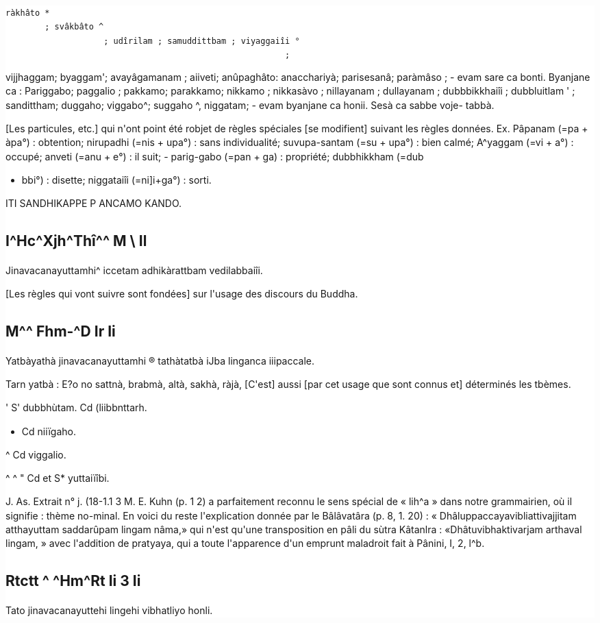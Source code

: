```
ràkhâto *
        ; svâkbâto ^
                    ; udîrilam ; samuddittbam ; viyaggaiîi °
                                                         ; 

```

vijjhaggam; byaggam'; avayâgamanam ; aiiveti; anûpaghâto:
anacchariyà; parisesanâ; paràmâso ; - evam sare ca bonti. Byanjane ca : Pariggabo; paggalio ; pakkamo; parakkamo; nikkamo ; nikkasàvo ; nillayanam ; dullayanam ; dubbbikkhaiîi ;
dubbluitlam '
; sandittham; duggaho; viggabo^; suggaho ^, 
niggatam; - evam byanjane ca honii. Sesà ca sabbe voje- tabbà. 

[Les particules, etc.] qui n'ont point été robjet de règles spéciales [se modifient] suivant les règles données. Ex. Pâpanam (=pa + àpa°) : obtention; nirupadhi (=nis + upa°) : sans individualité; suvupa-santam (=su + upa°) : bien calmé; A^yaggam (=vi +
a°) : occupé; anveti (=anu + e°) : il suit; - parig-gabo (=pan + ga) : propriété; dubbhikkham (=dub
+ bbi°) : disette; niggataiîi (=ni]i+ga°) : sorti.

ITI SANDHIKAPPE P ANCAMO KANDO.

## I^Hc^Xjh^Thî^^ M \ Il

Jinavacanayuttamhi^ iccetam adhikàrattbam vedilabbaiîi. 

[Les règles qui vont suivre sont fondées] sur l'usage des discours du Buddha.

## M^^ Fhm-^D Ir Ii

Yatbàyathà jinavacanayuttamhi ® tathàtatbà iJba linganca iiipaccale. 

Tarn yatbà : E?o no sattnà, brabmà, altà, sakhà, ràjà,
[C'est] aussi [par cet usage que sont connus et]
déterminés les tbèmes.

' S' dubbhùtam. Cd (liibbnttarh.

- Cd niiïgaho.

^ Cd viggalio. 

^ ^ " Cd et S* yuttaiïîbi.

J. As. Extrait n° j. (18-1.1 3 M. E. Kuhn (p. 1 2) a parfaitement reconnu le sens spécial de « lih^a » dans notre grammairien, où il signifie : thème no-minal. En voici du reste l'explication donnée par le Bâlâvatâra (p. 8, 1. 20) : « Dhâluppaccayavibliattivajjitam atthayuttam saddarûpam lingam nâma,» qui n'est qu'une transposition en pâli du sùtra Kâtanlra : «Dhâtuvibhaktivarjam arthaval lingam, » avec l'addition de pratyaya, qui a toute l'apparence d'un emprunt maladroit fait à Pânini, I, 2, l^b.

## Rtctt ^ ^Hm^Rt Ii 3 Ii

Tato jinavacanayuttehi lingehi vibhatliyo honli. 
